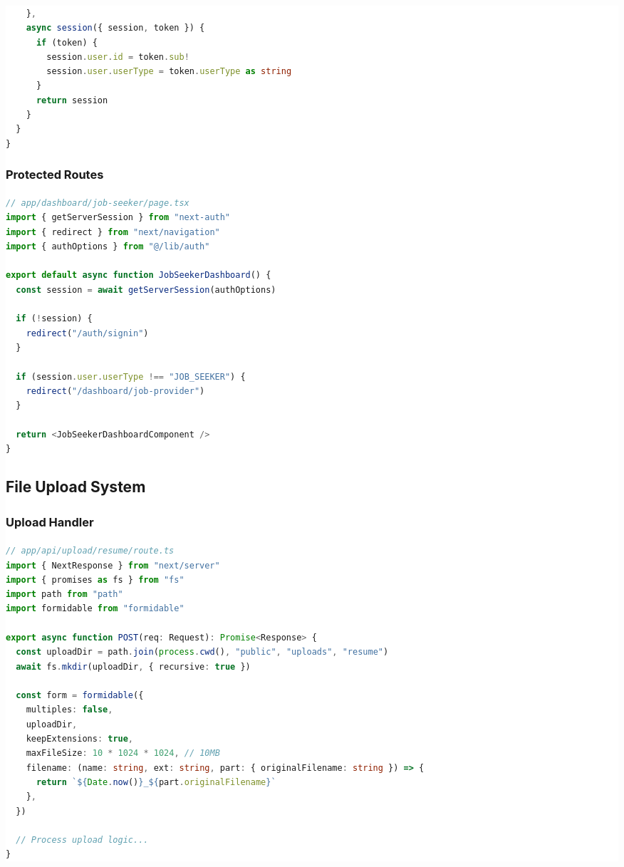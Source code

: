 ```typescript
    },
    async session({ session, token }) {
      if (token) {
        session.user.id = token.sub!
        session.user.userType = token.userType as string
      }
      return session
    }
  }
}
```

### Protected Routes

```typescript
// app/dashboard/job-seeker/page.tsx
import { getServerSession } from "next-auth"
import { redirect } from "next/navigation"
import { authOptions } from "@/lib/auth"

export default async function JobSeekerDashboard() {
  const session = await getServerSession(authOptions)
  
  if (!session) {
    redirect("/auth/signin")
  }
  
  if (session.user.userType !== "JOB_SEEKER") {
    redirect("/dashboard/job-provider")
  }
  
  return <JobSeekerDashboardComponent />
}
```

## File Upload System

### Upload Handler

```typescript
// app/api/upload/resume/route.ts
import { NextResponse } from "next/server"
import { promises as fs } from "fs"
import path from "path"
import formidable from "formidable"

export async function POST(req: Request): Promise<Response> {
  const uploadDir = path.join(process.cwd(), "public", "uploads", "resume")
  await fs.mkdir(uploadDir, { recursive: true })

  const form = formidable({
    multiples: false,
    uploadDir,
    keepExtensions: true,
    maxFileSize: 10 * 1024 * 1024, // 10MB
    filename: (name: string, ext: string, part: { originalFilename: string }) => {
      return `${Date.now()}_${part.originalFilename}`
    },
  })

  // Process upload logic...
}
```
